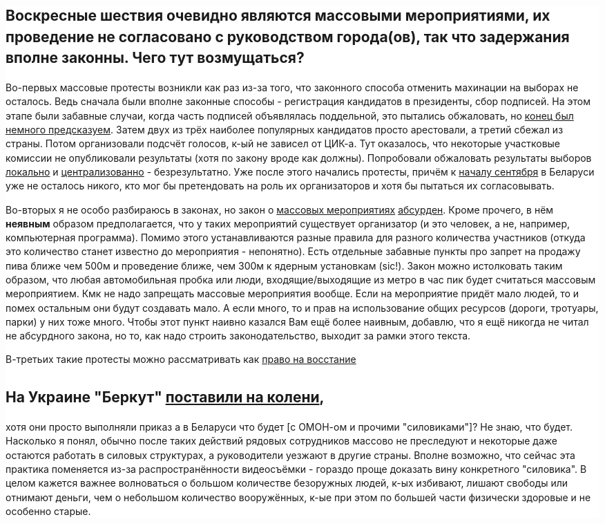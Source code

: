 ## Воскресные шествия очевидно являются массовыми мероприятиями, их проведение не согласовано с руководством города(ов), так что задержания вполне законны. Чего тут возмущаться?
Во-первых массовые протесты возникли как раз из-за того, что законного способа отменить махинации на выборах не осталось.
Ведь сначала были вполне законные способы - регистрация кандидатов в президенты, сбор подписей.
На этом этапе были забавные случаи, когда часть подписей объявлялась поддельной, это пытались обжаловать, но
[конец был немного предсказуем](http://web.archive.org/web/20201104031325/https://news.tut.by/economics/691491.html).
Затем двух из трёх наиболее популярных кандидатов просто арестовали, а третий сбежал из страны.
Потом организовали подсчёт голосов, к-ый не зависел от ЦИК-а. Тут оказалось, что некоторые участковые комиссии не опубликовали результаты (хотя по закону вроде как должны).
Попробовали обжаловать результаты выборов [локально](http://web.archive.org/web/20210126041619/https://news.tut.by/economics/696412.html) и
[централизованно](http://web.archive.org/web/20210428004825/https://news.tut.by/economics/697643.html) - безрезультатно.
Уже после этого начались протесты, причём к [началу сентября](https://ru.wikipedia.org/wiki/Колесникова,_Мария_Александровна#Задержание_и_инцидент_на_границе)
в Беларуси уже не осталось никого, кто мог бы претендовать на роль их организаторов и хотя бы пытаться их согласовывать.

Во-вторых я не особо разбираюсь в законах, но закон о
[массовых мероприятиях](https://centr.minsk.gov.by/sfery-deyatelnosti/sotsialnaya-sfera/kultura-i-ideologiya/3748-zakon-respubliki-belarus-30-dekabrya-1997-g-114-z) [абсурден](https://lurkmore.to/Сепульки).
Кроме прочего, в нём **неявным** образом предполагается, что у таких мероприятий существует организатор (и это человек, а не, например, компьютерная программа).
Помимо этого устанавливаются разные правила для разного количества участников (откуда это количество станет известно до мероприятия - непонятно).
Есть отдельные забавные пункты про запрет на продажу пива ближе чем 500м и проведение ближе, чем 300м к ядерным установкам (sic!).
Закон можно истолковать таким образом, что любая автомобильная пробка или люди, входящие/выходящие из метро в час пик будет считаться массовым мероприятием.
Кмк не надо запрещать массовые мероприятия вообще. Если на мероприятие придёт мало людей, то и помех остальным они будут создавать мало.
А если много, то и прав на использование общих ресурсов (дороги, тротуары, парки) у них тоже много.
Чтобы этот пункт наивно казался Вам ещё более наивным, добавлю, что я ещё никогда не читал не абсурдного закона, но то, как надо строить законодательство, выходит за рамки этого текста.

В-третьих такие протесты можно рассматривать как [право на восстание](https://ru.wikipedia.org/wiki/Право_на_восстание)


## На Украине "Беркут" [поставили на колени](https://www.segodnya.ua/regions/lvov/lvovskiy-berkut-vstal-na-koleni-i-izvinilsya-pered-ukraincami-498599.html),
хотя они просто выполняли приказ а в Беларуси что будет \[с ОМОН-ом и прочими "силовиками"\]?
Не знаю, что будет. Насколько я понял, обычно после таких действий рядовых сотрудников массово не преследуют и некоторые даже остаются работать в силовых структурах,
а руководители уезжают в другие страны.
Вполне возможно, что сейчас эта практика поменяется из-за распространённости видеосъёмки - гораздо проще доказать вину конкретного "силовика".
В целом кажется важнее волноваться о большом количестве безоружных людей, к-ых избивают, лишают свободы или отнимают деньги, чем о небольшом количество вооружённых,
к-ые при этом по большей части физически здоровые и не особенно старые.
